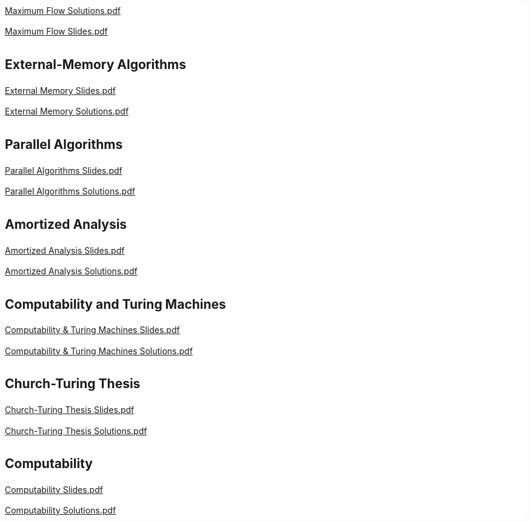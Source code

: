 [Maximum Flow Solutions.pdf](Algorithms%20and%20Computability%20Notes%201f6c9d4b158580cdbf48cca918eed69c/Maximum_Flow_Solutions.pdf)

[Maximum Flow Slides.pdf](Algorithms%20and%20Computability%20Notes%201f6c9d4b158580cdbf48cca918eed69c/Maximum_Flow_Slides.pdf)

## External-Memory Algorithms

[External Memory Slides.pdf](Algorithms%20and%20Computability%20Notes%201f6c9d4b158580cdbf48cca918eed69c/External_Memory_Slides.pdf)

[External Memory Solutions.pdf](Algorithms%20and%20Computability%20Notes%201f6c9d4b158580cdbf48cca918eed69c/External_Memory_Solutions.pdf)

## Parallel Algorithms

[Parallel Algorithms Slides.pdf](Algorithms%20and%20Computability%20Notes%201f6c9d4b158580cdbf48cca918eed69c/Parallel_Algorithms_Slides.pdf)

[Parallel Algorithms Solutions.pdf](Algorithms%20and%20Computability%20Notes%201f6c9d4b158580cdbf48cca918eed69c/Parallel_Algorithms_Solutions.pdf)

## Amortized Analysis

[Amortized Analysis Slides.pdf](Algorithms%20and%20Computability%20Notes%201f6c9d4b158580cdbf48cca918eed69c/Amortized_Analysis_Slides.pdf)

[Amortized Analysis Solutions.pdf](Algorithms%20and%20Computability%20Notes%201f6c9d4b158580cdbf48cca918eed69c/Amortized_Analysis_Solutions.pdf)

## Computability and Turing Machines

[Computability & Turing Machines Slides.pdf](Algorithms%20and%20Computability%20Notes%201f6c9d4b158580cdbf48cca918eed69c/Computability__Turing_Machines_Slides.pdf)

[Computability & Turing Machines Solutions.pdf](Algorithms%20and%20Computability%20Notes%201f6c9d4b158580cdbf48cca918eed69c/Computability__Turing_Machines_Solutions.pdf)

## Church-Turing Thesis

[Church-Turing Thesis Slides.pdf](Algorithms%20and%20Computability%20Notes%201f6c9d4b158580cdbf48cca918eed69c/Church-Turing_Thesis_Slides.pdf)

[Church-Turing Thesis Solutions.pdf](Algorithms%20and%20Computability%20Notes%201f6c9d4b158580cdbf48cca918eed69c/Church-Turing_Thesis_Solutions.pdf)

## Computability

[Computability Slides.pdf](Algorithms%20and%20Computability%20Notes%201f6c9d4b158580cdbf48cca918eed69c/Computability_Slides.pdf)

[Computability Solutions.pdf](Algorithms%20and%20Computability%20Notes%201f6c9d4b158580cdbf48cca918eed69c/Computability_Solutions.pdf)
